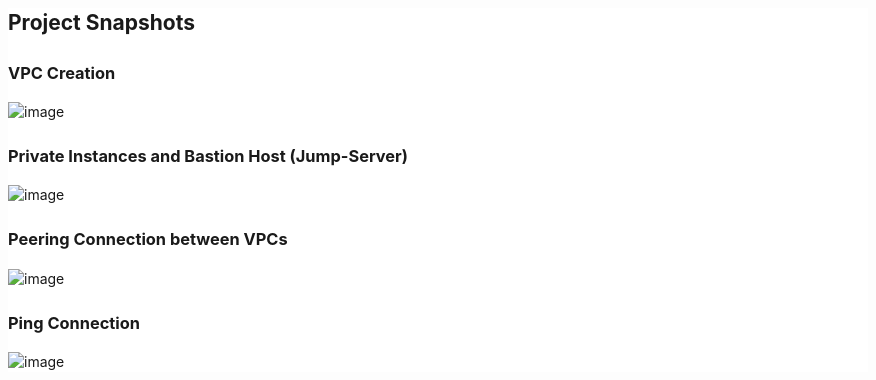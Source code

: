 ## Project Snapshots
### VPC Creation

<img width="1626" height="267" alt="image" src="https://github.com/user-attachments/assets/f5ce2495-aeec-4eb8-a063-7f3b9e56c04e" />





### Private Instances and Bastion Host (Jump-Server)


<img width="1888" height="816" alt="image" src="https://github.com/user-attachments/assets/60c0fb22-c341-4648-878e-6e2ca450abdb" />





### Peering Connection between VPCs

<img width="1893" height="559" alt="image" src="https://github.com/user-attachments/assets/a7d1d266-b3c4-45ad-a9d7-1eb36da636a4" />





### Ping Connection


<img width="1920" height="1021" alt="image" src="https://github.com/user-attachments/assets/e5db91b8-7a83-4fd9-a169-0beb9ac219a5" />



